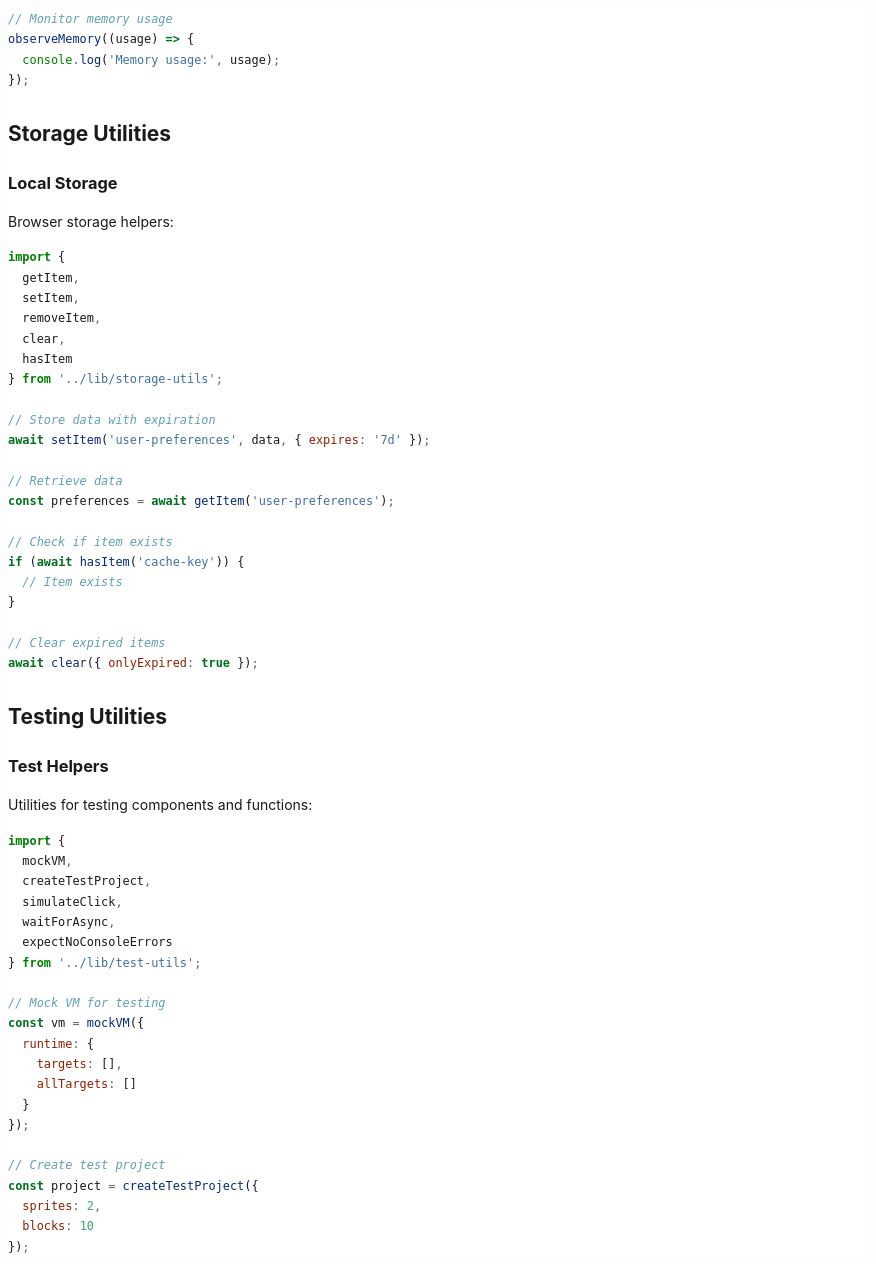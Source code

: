 ```javascript
// Monitor memory usage
observeMemory((usage) => {
  console.log('Memory usage:', usage);
});
```

## Storage Utilities

### Local Storage
Browser storage helpers:

```javascript
import {
  getItem,
  setItem,
  removeItem,
  clear,
  hasItem
} from '../lib/storage-utils';

// Store data with expiration
await setItem('user-preferences', data, { expires: '7d' });

// Retrieve data
const preferences = await getItem('user-preferences');

// Check if item exists
if (await hasItem('cache-key')) {
  // Item exists
}

// Clear expired items
await clear({ onlyExpired: true });
```

## Testing Utilities

### Test Helpers
Utilities for testing components and functions:

```javascript
import {
  mockVM,
  createTestProject,
  simulateClick,
  waitForAsync,
  expectNoConsoleErrors
} from '../lib/test-utils';

// Mock VM for testing
const vm = mockVM({
  runtime: {
    targets: [],
    allTargets: []
  }
});

// Create test project
const project = createTestProject({
  sprites: 2,
  blocks: 10
});

```